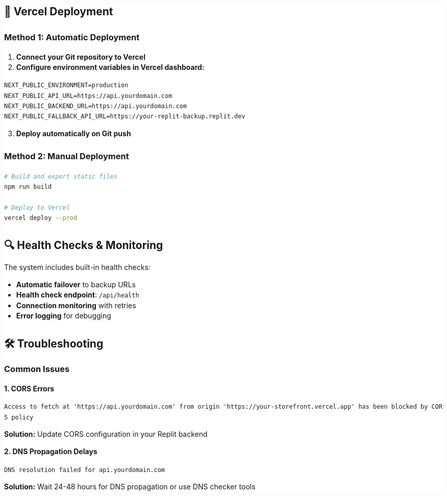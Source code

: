 ## 🚀 Vercel Deployment

### Method 1: Automatic Deployment

1. **Connect your Git repository to Vercel**
2. **Configure environment variables in Vercel dashboard:**

```env
NEXT_PUBLIC_ENVIRONMENT=production
NEXT_PUBLIC_API_URL=https://api.yourdomain.com
NEXT_PUBLIC_BACKEND_URL=https://api.yourdomain.com
NEXT_PUBLIC_FALLBACK_API_URL=https://your-replit-backup.replit.dev
```

3. **Deploy automatically on Git push**

### Method 2: Manual Deployment

```bash
# Build and export static files
npm run build

# Deploy to Vercel
vercel deploy --prod
```

## 🔍 Health Checks & Monitoring

The system includes built-in health checks:

- **Automatic failover** to backup URLs
- **Health check endpoint**: `/api/health`
- **Connection monitoring** with retries
- **Error logging** for debugging

## 🛠️ Troubleshooting

### Common Issues

**1. CORS Errors**
```
Access to fetch at 'https://api.yourdomain.com' from origin 'https://your-storefront.vercel.app' has been blocked by CORS policy
```

**Solution:** Update CORS configuration in your Replit backend

**2. DNS Propagation Delays**
```
DNS resolution failed for api.yourdomain.com
```

**Solution:** Wait 24-48 hours for DNS propagation or use DNS checker tools
